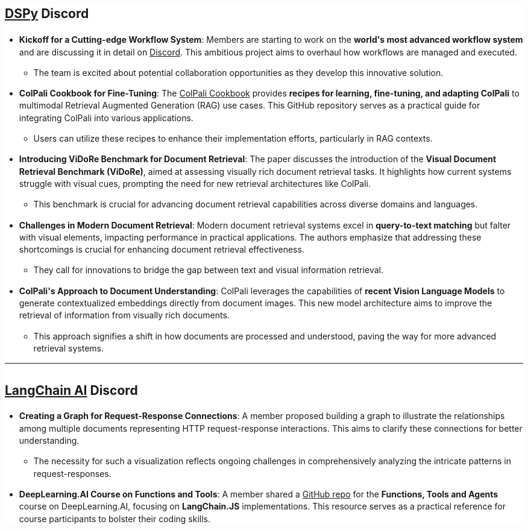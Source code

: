 ## [DSPy](https://discord.com/channels/1161519468141355160) Discord

- **Kickoff for a Cutting-edge Workflow System**: Members are starting to work on the **world's most advanced workflow system** and are discussing it in detail on [Discord](https://discord.com/channels/1161519468141355160/1161519469777133580). This ambitious project aims to overhaul how workflows are managed and executed.
  
  - The team is excited about potential collaboration opportunities as they develop this innovative solution.
- **ColPali Cookbook for Fine-Tuning**: The [ColPali Cookbook](https://github.com/tonywu71/colpali-cookbooks) provides **recipes for learning, fine-tuning, and adapting ColPali** to multimodal Retrieval Augmented Generation (RAG) use cases. This GitHub repository serves as a practical guide for integrating ColPali into various applications.
  
  - Users can utilize these recipes to enhance their implementation efforts, particularly in RAG contexts.
- **Introducing ViDoRe Benchmark for Document Retrieval**: The paper discusses the introduction of the **Visual Document Retrieval Benchmark (ViDoRe)**, aimed at assessing visually rich document retrieval tasks. It highlights how current systems struggle with visual cues, prompting the need for new retrieval architectures like ColPali.
  
  - This benchmark is crucial for advancing document retrieval capabilities across diverse domains and languages.
- **Challenges in Modern Document Retrieval**: Modern document retrieval systems excel in **query-to-text matching** but falter with visual elements, impacting performance in practical applications. The authors emphasize that addressing these shortcomings is crucial for enhancing document retrieval effectiveness.
  
  - They call for innovations to bridge the gap between text and visual information retrieval.
- **ColPali's Approach to Document Understanding**: ColPali leverages the capabilities of **recent Vision Language Models** to generate contextualized embeddings directly from document images. This new model architecture aims to improve the retrieval of information from visually rich documents.
  
  - This approach signifies a shift in how documents are processed and understood, paving the way for more advanced retrieval systems.

 

---

## [LangChain AI](https://discord.com/channels/1038097195422978059) Discord

- **Creating a Graph for Request-Response Connections**: A member proposed building a graph to illustrate the relationships among multiple documents representing HTTP request-response interactions. This aims to clarify these connections for better understanding.
  
  - The necessity for such a visualization reflects ongoing challenges in comprehensively analyzing the intricate patterns in request-responses.
- **DeepLearning.AI Course on Functions and Tools**: A member shared a [GitHub repo](https://github.com/nigel-daniels/functions_tools_agents) for the **Functions, Tools and Agents** course on DeepLearning.AI, focusing on **LangChain.JS** implementations. This resource serves as a practical reference for course participants to bolster their coding skills.
  